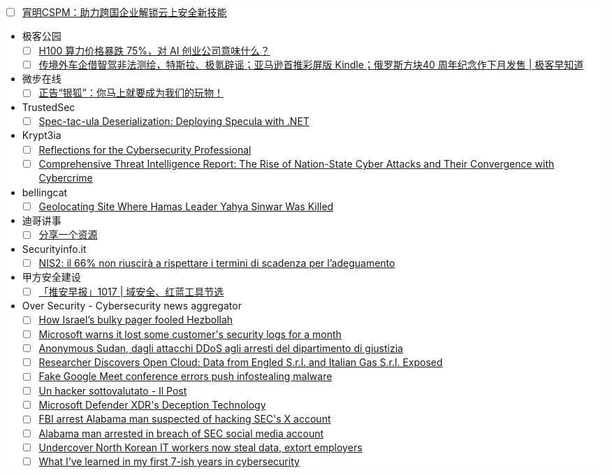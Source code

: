   - [ ] [宵明CSPM：助力跨国企业解锁云上安全新技能](https://mp.weixin.qq.com/s?__biz=MzIzODQxMjM2NQ==&mid=2247499373&idx=1&sn=1deb8cdf873fb4e0e7a6c77f28ad37ca&chksm=e93b094fde4c8059f3bf56e2a9dda1d1da00771da986aa84066012cd23db94ef7a1fe423c71d&scene=58&subscene=0#rd)
- 极客公园
  - [ ] [H100 算力价格暴跌 75%，对 AI 创业公司意味什么？](https://mp.weixin.qq.com/s?__biz=MTMwNDMwODQ0MQ==&mid=2653059447&idx=1&sn=5979ff435afa1e0265df55880a921260&chksm=7e5704c149208dd7e8e871c772f96b99fa93434d35d56183083d4ed296e7c15adc10eee351f6&scene=58&subscene=0#rd)
  - [ ] [传境外车企借智驾非法测绘，特斯拉、极氪辟谣；亚马逊首推彩屏版 Kindle；俄罗斯方块40 周年纪念作下月发售 | 极客早知道](https://mp.weixin.qq.com/s?__biz=MTMwNDMwODQ0MQ==&mid=2653059225&idx=1&sn=e96b0150795d42f2e4fa0c87630b4de2&chksm=7e57052f49208c39502dd7f1f1bc3be9ce48ec2e0263deb214ff6ff3ebab899dc02012c71262&scene=58&subscene=0#rd)
- 微步在线
  - [ ] [正告“银狐”：你马上就要成为我们的玩物！](https://mp.weixin.qq.com/s?__biz=MzI5NjA0NjI5MQ==&mid=2650182446&idx=1&sn=5ad17cf9372d0e065255075d9f368b69&chksm=f4486892c33fe1841da03b6eb48b0decbe0cdd57090242599268b1583105b3633b78e5ba47ba&scene=58&subscene=0#rd)
- TrustedSec
  - [ ] [Spec-tac-ula Deserialization: Deploying Specula with .NET](https://trustedsec.com/blog/spec-tac-ula-deserialization-deploying-specula-with-net)
- Krypt3ia
  - [ ] [Reflections for the Cybersecurity Professional](https://krypt3ia.wordpress.com/2024/10/17/reflections-for-the-cybersecurity-professional/)
  - [ ] [Comprehensive Threat Intelligence Report: The Rise of Nation-State Cyber Attacks and Their Convergence with Cybercrime](https://krypt3ia.wordpress.com/2024/10/17/comprehensive-threat-intelligence-report-the-rise-of-nation-state-cyber-attacks-and-their-convergence-with-cybercrime/)
- bellingcat
  - [ ] [Geolocating Site Where Hamas Leader Yahya Sinwar Was Killed](https://www.bellingcat.com/news/2024/10/17/geolocating-site-where-hamas-leader-yahya-sinwar-was-killed/)
- 迪哥讲事
  - [ ] [分享一个资源](https://mp.weixin.qq.com/s?__biz=MzIzMTIzNTM0MA==&mid=2247496159&idx=1&sn=14ca6de66f8de7cedcc66c865cbf1867&chksm=e8a5fbbcdfd272aa6653a03406b3fd419e3dba9aed7abffc6c1abca894b04d8823e1e5502991&scene=58&subscene=0#rd)
- Securityinfo.it
  - [ ] [NIS2: il 66% non riuscirà a rispettare i termini di scadenza per l’adeguamento](https://www.securityinfo.it/2024/10/17/nis2-il-66-non-riuscira-a-rispettare-i-termini-di-scadenza-per-ladeguamento/?utm_source=rss&utm_medium=rss&utm_campaign=nis2-il-66-non-riuscira-a-rispettare-i-termini-di-scadenza-per-ladeguamento)
- 甲方安全建设
  - [ ] [「推安早报」1017 | 域安全、红蓝工具节选](https://mp.weixin.qq.com/s?__biz=MzU0MDcyMTMxOQ==&mid=2247487735&idx=1&sn=afde6aaf1957c1e157a357d42480bf9e&chksm=fb35b93fcc42302970a3fd5309958409af011315932a2542adc9e1d488021b3cc40e89756d55&scene=58&subscene=0#rd)
- Over Security - Cybersecurity news aggregator
  - [ ] [How Israel’s bulky pager fooled Hezbollah](https://www.reuters.com/graphics/ISRAEL-PALESTINIANS/HEZBOLLAH-PAGERS/mopawkkwjpa/)
  - [ ] [Microsoft warns it lost some customer's security logs for a month](https://www.bleepingcomputer.com/news/security/microsoft-warns-it-lost-some-customers-security-logs-for-a-month/)
  - [ ] [Anonymous Sudan, dagli attacchi DDoS agli arresti del dipartimento di giustizia](https://www.insicurezzadigitale.com/anonymous-sudan-dagli-attacchi-ddos-agli-arresti-del-dipartimento-di-giustizia/)
  - [ ] [Researcher Discovers Open Cloud: Data from Engled S.r.l. and Italian Gas S.r.l. Exposed](https://www.suspectfile.com/researcher-discovers-open-cloud-data-from-engled-s-r-l-and-italian-gas-s-r-l-exposed/)
  - [ ] [Fake Google Meet conference errors push infostealing malware](https://www.bleepingcomputer.com/news/security/fake-google-meet-conference-errors-push-infostealing-malware/)
  - [ ] [Un hacker sottovalutato - Il Post](https://www.ilpost.it/2024/10/17/carmelo-miano-hacker-procure/)
  - [ ] [Microsoft Defender XDR's Deception Technology](https://dfir.ch/posts/defender_xdr_deception/)
  - [ ] [FBI arrest Alabama man suspected of hacking SEC's X account](https://www.bleepingcomputer.com/news/security/fbi-arrest-alabama-man-suspected-of-hacking-secs-x-account/)
  - [ ] [Alabama man arrested in breach of SEC social media account](https://therecord.media/sec-twitter-account-hack-arrest-alabama)
  - [ ] [Undercover North Korean IT workers now steal data, extort employers](https://www.bleepingcomputer.com/news/security/undercover-north-korean-it-workers-now-steal-data-extort-employers/)
  - [ ] [What I’ve learned in my first 7-ish years in cybersecurity](https://blog.talosintelligence.com/threat-source-newsletter-oct-17-2024/)